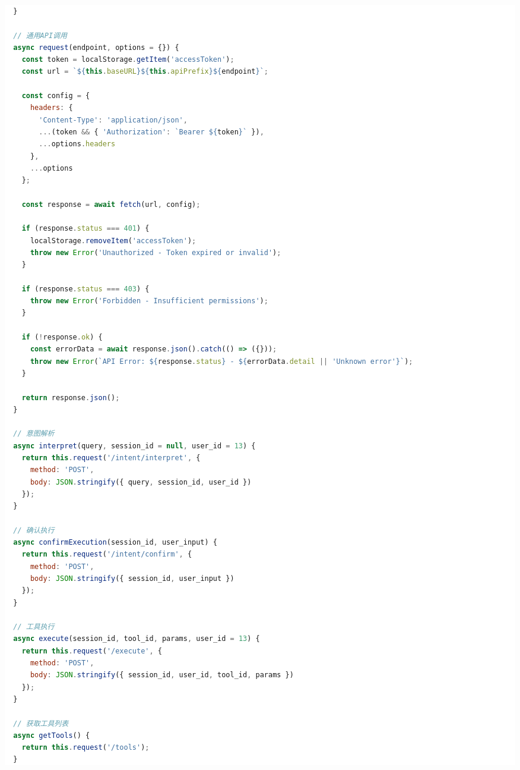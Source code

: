 ```javascript
  }
  
  // 通用API调用
  async request(endpoint, options = {}) {
    const token = localStorage.getItem('accessToken');
    const url = `${this.baseURL}${this.apiPrefix}${endpoint}`;
    
    const config = {
      headers: {
        'Content-Type': 'application/json',
        ...(token && { 'Authorization': `Bearer ${token}` }),
        ...options.headers
      },
      ...options
    };
    
    const response = await fetch(url, config);
    
    if (response.status === 401) {
      localStorage.removeItem('accessToken');
      throw new Error('Unauthorized - Token expired or invalid');
    }
    
    if (response.status === 403) {
      throw new Error('Forbidden - Insufficient permissions');
    }
    
    if (!response.ok) {
      const errorData = await response.json().catch(() => ({}));
      throw new Error(`API Error: ${response.status} - ${errorData.detail || 'Unknown error'}`);
    }
    
    return response.json();
  }
  
  // 意图解析
  async interpret(query, session_id = null, user_id = 13) {
    return this.request('/intent/interpret', {
      method: 'POST',
      body: JSON.stringify({ query, session_id, user_id })
    });
  }
  
  // 确认执行
  async confirmExecution(session_id, user_input) {
    return this.request('/intent/confirm', {
      method: 'POST',
      body: JSON.stringify({ session_id, user_input })
    });
  }
  
  // 工具执行
  async execute(session_id, tool_id, params, user_id = 13) {
    return this.request('/execute', {
      method: 'POST',
      body: JSON.stringify({ session_id, user_id, tool_id, params })
    });
  }
  
  // 获取工具列表
  async getTools() {
    return this.request('/tools');
  }
```